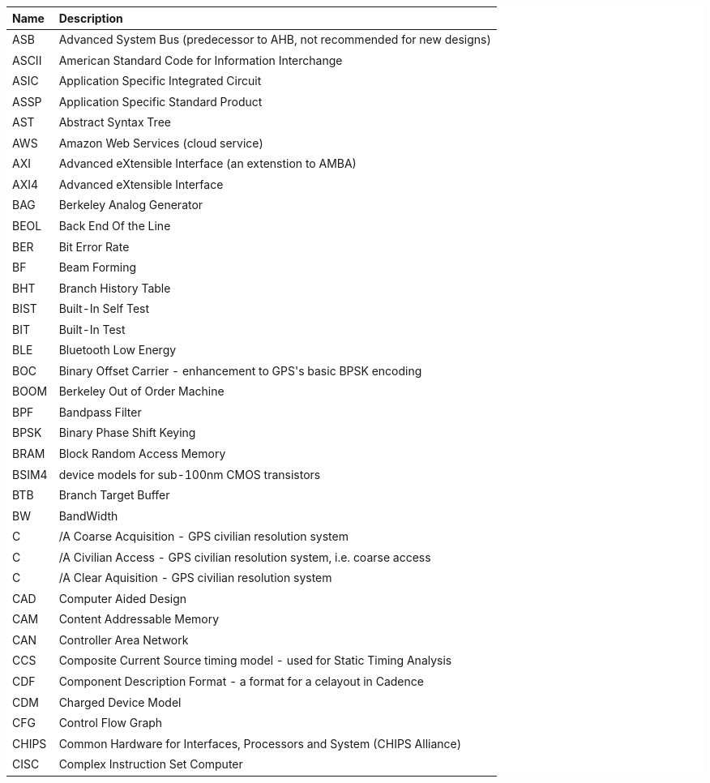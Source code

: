 
| Name             | Description         |
|:-------------|:-------------------------------------------|
| ASB | Advanced System Bus (predecessor to AHB, not recommended for new designs) |
| ASCII | American Standard Code for Information Interchange |
| ASIC | Application Specific Integrated Circuit |
| ASSP | Application Specific Standard Product |
| AST | Abstract Syntax Tree |
| AWS | Amazon Web Services (cloud service) |
| AXI | Advanced eXtensible Interface (an extenstion to AMBA) |
| AXI4 | Advanced eXtensible Interface |
| BAG | Berkeley Analog Generator |
| BEOL | Back End Of the Line |
| BER | Bit Error Rate |
| BF | Beam Forming |
| BHT | Branch History Table |
| BIST | Built-In Self Test |
| BIT | Built-In Test |
| BLE | Bluetooth Low Energy |
| BOC | Binary Offset Carrier - enhancement to GPS's basic BPSK encoding |
| BOOM | Berkeley Out of Order Machine |
| BPF | Bandpass Filter |
| BPSK | Binary Phase Shift Keying  |
| BRAM | Block Random Access Memory |
| BSIM4 | device models for sub-100nm CMOS transistors |
| BTB | Branch Target Buffer |
| BW | BandWidth |
| C |/A Coarse Acquisition - GPS civilian resolution system |
| C |/A Civilian Access - GPS civilian resolution system, i.e. coarse access |
| C |/A Clear Aquisition - GPS civilian resolution system |
| CAD | Computer Aided Design |
| CAM | Content Addressable Memory |
| CAN | Controller Area Network |
| CCS | Composite Current Source timing model - used for Static Timing Analysis |
| CDF | Component Description Format - a format for a celayout in Cadence |
| CDM | Charged Device Model |
| CFG | Control Flow Graph |
| CHIPS | Common Hardware for Interfaces, Processors and System (CHIPS Alliance) |
| CISC | Complex Instruction Set Computer |